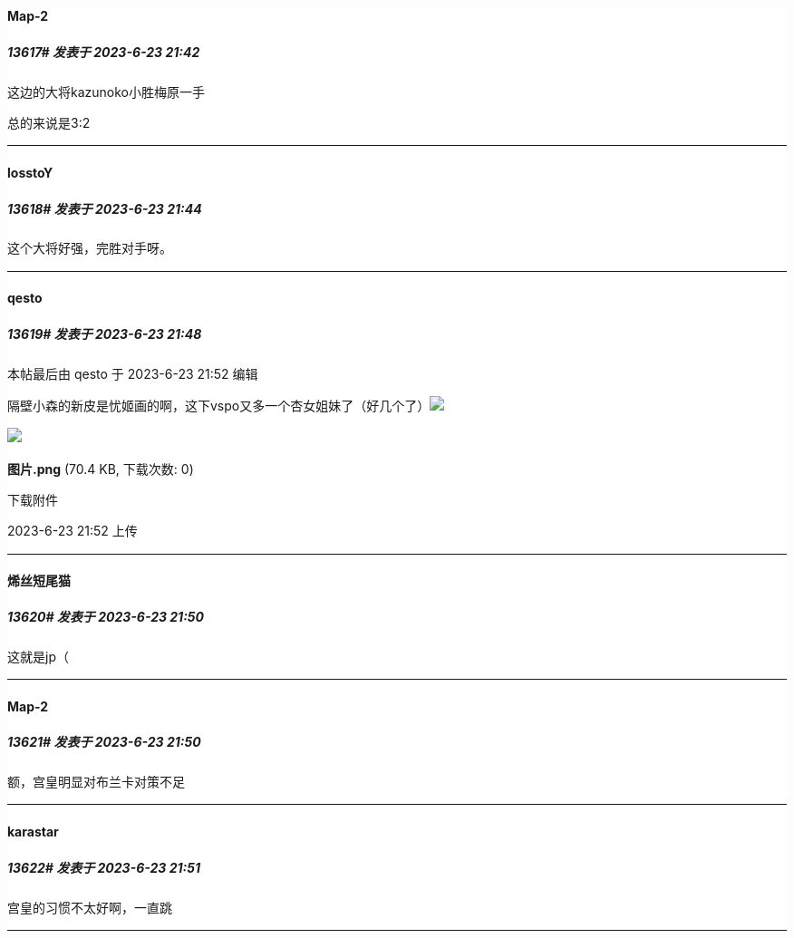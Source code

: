 ####  Map-2  
##### 13617#       发表于 2023-6-23 21:42

这边的大将kazunoko小胜梅原一手

总的来说是3:2


*****

####  losstoY  
##### 13618#       发表于 2023-6-23 21:44

这个大将好强，完胜对手呀。

*****

####  qesto  
##### 13619#       发表于 2023-6-23 21:48

 本帖最后由 qesto 于 2023-6-23 21:52 编辑 

隔壁小森的新皮是忧姬画的啊，这下vspo又多一个杏女姐妹了（好几个了）<img src="https://static.saraba1st.com/image/smiley/face2017/067.png" referrerpolicy="no-referrer">

<img src="https://img.saraba1st.com/forum/202306/23/215212c5kc1o4qn12n6bvj.png" referrerpolicy="no-referrer">

<strong>图片.png</strong> (70.4 KB, 下载次数: 0)

下载附件

2023-6-23 21:52 上传

*****

####  烯丝短尾猫  
##### 13620#       发表于 2023-6-23 21:50

这就是jp（


*****

####  Map-2  
##### 13621#       发表于 2023-6-23 21:50

额，宫皇明显对布兰卡对策不足

*****

####  karastar  
##### 13622#       发表于 2023-6-23 21:51

宫皇的习惯不太好啊，一直跳

*****
